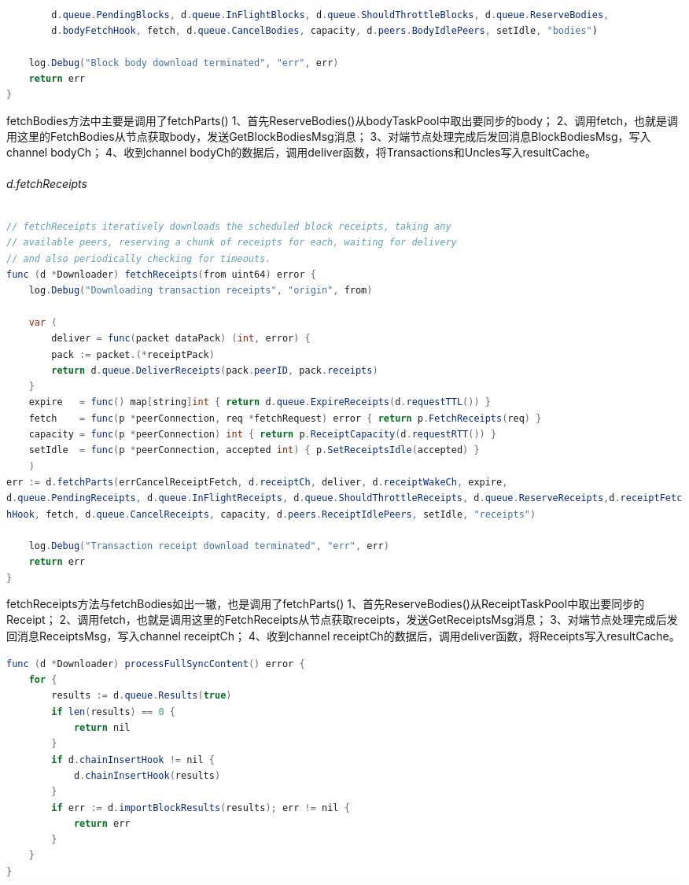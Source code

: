 ```java
		d.queue.PendingBlocks, d.queue.InFlightBlocks, d.queue.ShouldThrottleBlocks, d.queue.ReserveBodies,
		d.bodyFetchHook, fetch, d.queue.CancelBodies, capacity, d.peers.BodyIdlePeers, setIdle, "bodies")

	log.Debug("Block body download terminated", "err", err)
	return err
}
```

fetchBodies方法中主要是调用了fetchParts()
		1、首先ReserveBodies()从bodyTaskPool中取出要同步的body；
		2、调用fetch，也就是调用这里的FetchBodies从节点获取body，发送GetBlockBodiesMsg消息；
		3、对端节点处理完成后发回消息BlockBodiesMsg，写入channel bodyCh；
		4、收到channel bodyCh的数据后，调用deliver函数，将Transactions和Uncles写入resultCache。

###### d.fetchReceipts

```java
// fetchReceipts iteratively downloads the scheduled block receipts, taking any
// available peers, reserving a chunk of receipts for each, waiting for delivery
// and also periodically checking for timeouts.
func (d *Downloader) fetchReceipts(from uint64) error {
	log.Debug("Downloading transaction receipts", "origin", from)

	var (
		deliver = func(packet dataPack) (int, error) {
		pack := packet.(*receiptPack)
		return d.queue.DeliverReceipts(pack.peerID, pack.receipts)
	}
	expire   = func() map[string]int { return d.queue.ExpireReceipts(d.requestTTL()) }
	fetch    = func(p *peerConnection, req *fetchRequest) error { return p.FetchReceipts(req) }
	capacity = func(p *peerConnection) int { return p.ReceiptCapacity(d.requestRTT()) }
	setIdle  = func(p *peerConnection, accepted int) { p.SetReceiptsIdle(accepted) }
	)
err := d.fetchParts(errCancelReceiptFetch, d.receiptCh, deliver, d.receiptWakeCh, expire,
d.queue.PendingReceipts, d.queue.InFlightReceipts, d.queue.ShouldThrottleReceipts, d.queue.ReserveReceipts,d.receiptFetchHook, fetch, d.queue.CancelReceipts, capacity, d.peers.ReceiptIdlePeers, setIdle, "receipts")

	log.Debug("Transaction receipt download terminated", "err", err)
	return err
}
```

fetchReceipts方法与fetchBodies如出一辙，也是调用了fetchParts()
		1、首先ReserveBodies()从ReceiptTaskPool中取出要同步的Receipt；
		2、调用fetch，也就是调用这里的FetchReceipts从节点获取receipts，发送GetReceiptsMsg消息；
		3、对端节点处理完成后发回消息ReceiptsMsg，写入channel receiptCh；
		4、收到channel receiptCh的数据后，调用deliver函数，将Receipts写入resultCache。

```java
func (d *Downloader) processFullSyncContent() error {
	for {
		results := d.queue.Results(true)
		if len(results) == 0 {
			return nil
		}
		if d.chainInsertHook != nil {
			d.chainInsertHook(results)
		}
		if err := d.importBlockResults(results); err != nil {
			return err
		}
	}
}
```